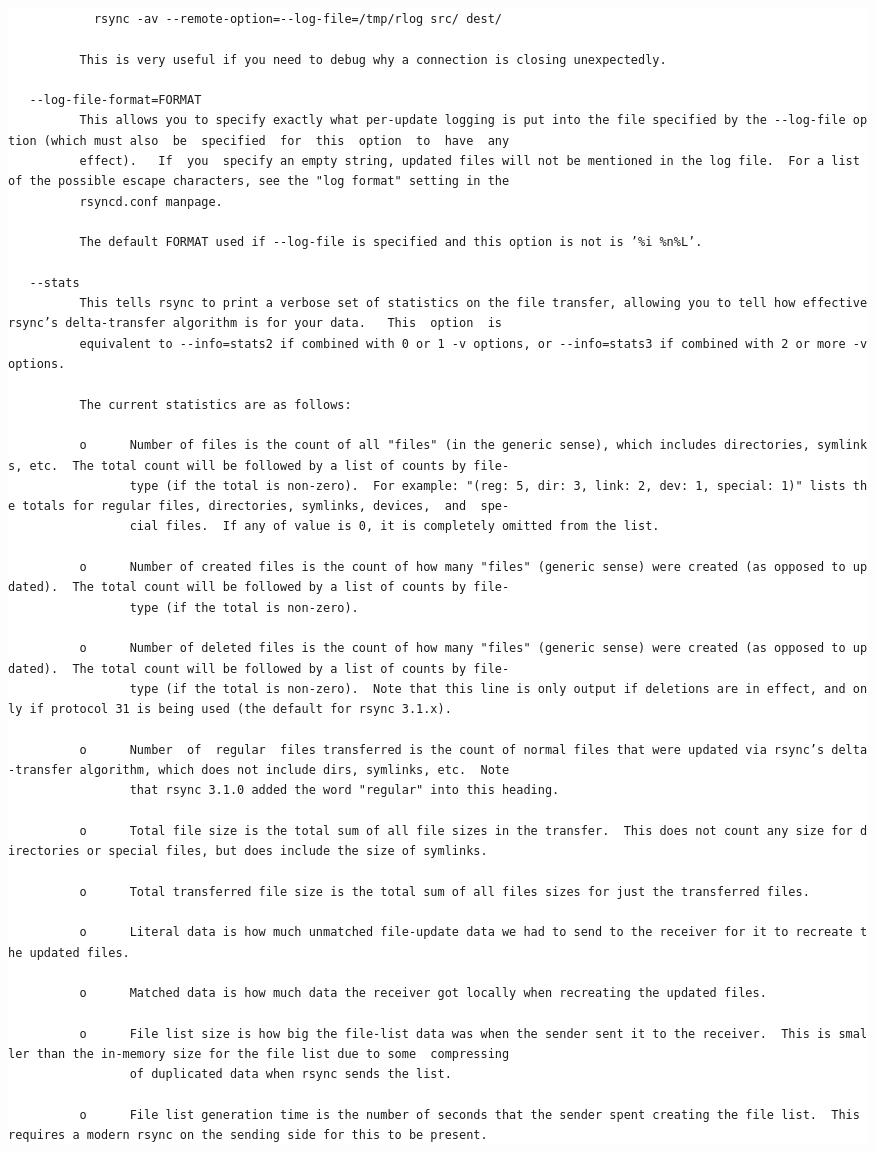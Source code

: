                 rsync -av --remote-option=--log-file=/tmp/rlog src/ dest/

              This is very useful if you need to debug why a connection is closing unexpectedly.

       --log-file-format=FORMAT
              This allows you to specify exactly what per-update logging is put into the file specified by the --log-file option (which must also  be  specified  for  this  option  to  have  any
              effect).   If  you  specify an empty string, updated files will not be mentioned in the log file.  For a list of the possible escape characters, see the "log format" setting in the
              rsyncd.conf manpage.

              The default FORMAT used if --log-file is specified and this option is not is ’%i %n%L’.

       --stats
              This tells rsync to print a verbose set of statistics on the file transfer, allowing you to tell how effective rsync’s delta-transfer algorithm is for your data.   This  option  is
              equivalent to --info=stats2 if combined with 0 or 1 -v options, or --info=stats3 if combined with 2 or more -v options.

              The current statistics are as follows:

              o      Number of files is the count of all "files" (in the generic sense), which includes directories, symlinks, etc.  The total count will be followed by a list of counts by file‐
                     type (if the total is non-zero).  For example: "(reg: 5, dir: 3, link: 2, dev: 1, special: 1)" lists the totals for regular files, directories, symlinks, devices,  and  spe‐
                     cial files.  If any of value is 0, it is completely omitted from the list.

              o      Number of created files is the count of how many "files" (generic sense) were created (as opposed to updated).  The total count will be followed by a list of counts by file‐
                     type (if the total is non-zero).

              o      Number of deleted files is the count of how many "files" (generic sense) were created (as opposed to updated).  The total count will be followed by a list of counts by file‐
                     type (if the total is non-zero).  Note that this line is only output if deletions are in effect, and only if protocol 31 is being used (the default for rsync 3.1.x).

              o      Number  of  regular  files transferred is the count of normal files that were updated via rsync’s delta-transfer algorithm, which does not include dirs, symlinks, etc.  Note
                     that rsync 3.1.0 added the word "regular" into this heading.

              o      Total file size is the total sum of all file sizes in the transfer.  This does not count any size for directories or special files, but does include the size of symlinks.

              o      Total transferred file size is the total sum of all files sizes for just the transferred files.

              o      Literal data is how much unmatched file-update data we had to send to the receiver for it to recreate the updated files.

              o      Matched data is how much data the receiver got locally when recreating the updated files.

              o      File list size is how big the file-list data was when the sender sent it to the receiver.  This is smaller than the in-memory size for the file list due to some  compressing
                     of duplicated data when rsync sends the list.

              o      File list generation time is the number of seconds that the sender spent creating the file list.  This requires a modern rsync on the sending side for this to be present.
